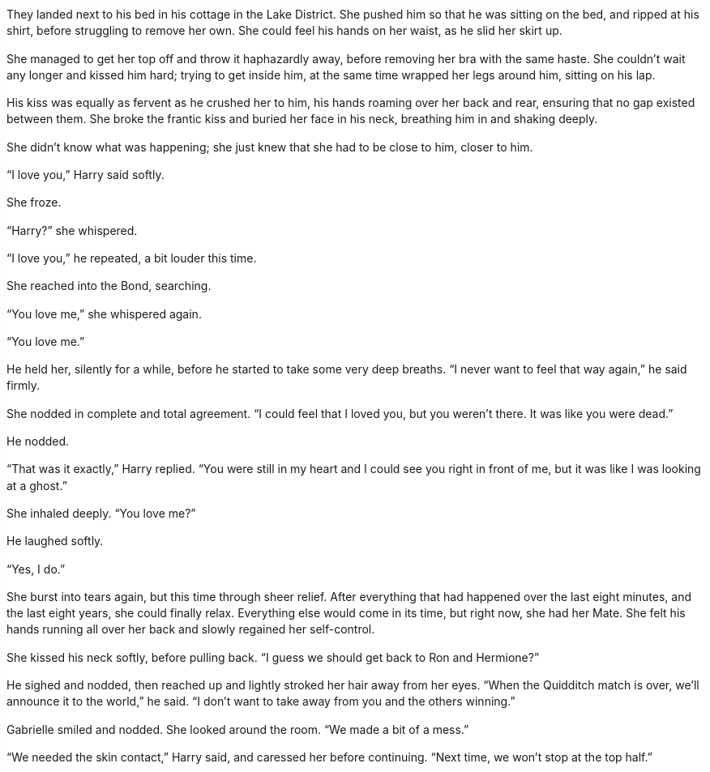 They landed next to his bed in his cottage in the Lake District. She pushed him so that he was sitting on the bed, and ripped at his shirt, before struggling to remove her own. She could feel his hands on her waist, as he slid her skirt up.

She managed to get her top off and throw it haphazardly away, before removing her bra with the same haste. She couldn’t wait any longer and kissed him hard; trying to get inside him, at the same time wrapped her legs around him, sitting on his lap.

His kiss was equally as fervent as he crushed her to him, his hands roaming over her back and rear, ensuring that no gap existed between them. She broke the frantic kiss and buried her face in his neck, breathing him in and shaking deeply.

She didn’t know what was happening; she just knew that she had to be close to him, closer to him.

“I love you,” Harry said softly.

She froze.

“Harry?” she whispered.

“I love you,” he repeated, a bit louder this time.

She reached into the Bond, searching.

“You love me,” she whispered again.

“You love me.”

He held her, silently for a while, before he started to take some very deep breaths. “I never want to feel that way again,” he said firmly.

She nodded in complete and total agreement. “I could feel that I loved you, but you weren’t there. It was like you were dead.”

He nodded.

“That was it exactly,” Harry replied. “You were still in my heart and I could see you right in front of me, but it was like I was looking at a ghost.”

She inhaled deeply. “You love me?”

He laughed softly.

“Yes, I do.”

She burst into tears again, but this time through sheer relief. After everything that had happened over the last eight minutes, and the last eight years, she could finally relax. Everything else would come in its time, but right now, she had her Mate. She felt his hands running all over her back and slowly regained her self-control.

She kissed his neck softly, before pulling back. “I guess we should get back to Ron and Hermione?”

He sighed and nodded, then reached up and lightly stroked her hair away from her eyes. “When the Quidditch match is over, we’ll announce it to the world,” he said. “I don’t want to take away from you and the others winning.”

Gabrielle smiled and nodded. She looked around the room. “We made a bit of a mess.”

“We needed the skin contact,” Harry said, and caressed her before continuing. “Next time, we won’t stop at the top half.”
